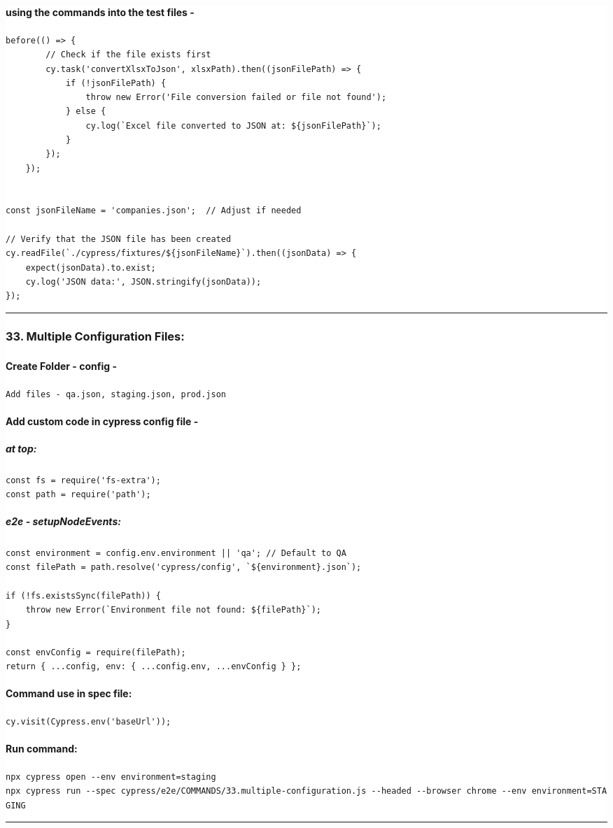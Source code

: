 
#### using the commands into the test files -
    before(() => {
            // Check if the file exists first
            cy.task('convertXlsxToJson', xlsxPath).then((jsonFilePath) => {
                if (!jsonFilePath) {
                    throw new Error('File conversion failed or file not found');
                } else {
                    cy.log(`Excel file converted to JSON at: ${jsonFilePath}`);
                }
            });
        });


    const jsonFileName = 'companies.json';  // Adjust if needed

    // Verify that the JSON file has been created
    cy.readFile(`./cypress/fixtures/${jsonFileName}`).then((jsonData) => {
        expect(jsonData).to.exist;
        cy.log('JSON data:', JSON.stringify(jsonData));
    });
----------------------------------------------------------------------------------------------------------

### 33. Multiple Configuration Files:

#### Create Folder - config - 
    Add files - qa.json, staging.json, prod.json


#### Add custom code in cypress config file - 

##### at top:
    const fs = require('fs-extra');
    const path = require('path');

##### e2e - setupNodeEvents:
    const environment = config.env.environment || 'qa'; // Default to QA
    const filePath = path.resolve('cypress/config', `${environment}.json`);

    if (!fs.existsSync(filePath)) {
        throw new Error(`Environment file not found: ${filePath}`);
    }

    const envConfig = require(filePath);
    return { ...config, env: { ...config.env, ...envConfig } };


#### Command use in spec file:
    cy.visit(Cypress.env('baseUrl'));


#### Run command:
    npx cypress open --env environment=staging
    npx cypress run --spec cypress/e2e/COMMANDS/33.multiple-configuration.js --headed --browser chrome --env environment=STAGING
----------------------------------------------------------------------------------------------------------
